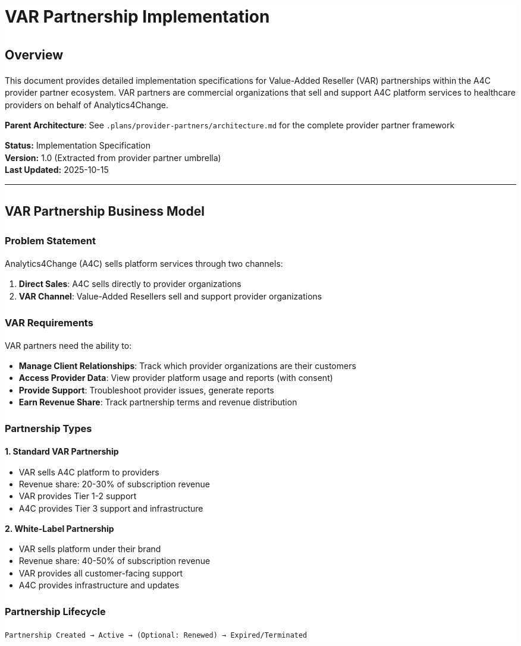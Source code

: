# VAR Partnership Implementation

## Overview

This document provides detailed implementation specifications for Value-Added Reseller (VAR) partnerships within the A4C provider partner ecosystem. VAR partners are commercial organizations that sell and support A4C platform services to healthcare providers on behalf of Analytics4Change.

**Parent Architecture**: See `.plans/provider-partners/architecture.md` for the complete provider partner framework

**Status:** Implementation Specification  
**Version:** 1.0 (Extracted from provider partner umbrella)  
**Last Updated:** 2025-10-15

---

## VAR Partnership Business Model

### Problem Statement

Analytics4Change (A4C) sells platform services through two channels:
1. **Direct Sales**: A4C sells directly to provider organizations
2. **VAR Channel**: Value-Added Resellers sell and support provider organizations

### VAR Requirements

VAR partners need the ability to:
- **Manage Client Relationships**: Track which provider organizations are their customers
- **Access Provider Data**: View provider platform usage and reports (with consent)
- **Provide Support**: Troubleshoot provider issues, generate reports
- **Earn Revenue Share**: Track partnership terms and revenue distribution

### Partnership Types

**1. Standard VAR Partnership**
- VAR sells A4C platform to providers
- Revenue share: 20-30% of subscription revenue
- VAR provides Tier 1-2 support
- A4C provides Tier 3 support and infrastructure

**2. White-Label Partnership**
- VAR sells platform under their brand
- Revenue share: 40-50% of subscription revenue
- VAR provides all customer-facing support
- A4C provides infrastructure and updates

### Partnership Lifecycle

```
Partnership Created → Active → (Optional: Renewed) → Expired/Terminated
```
